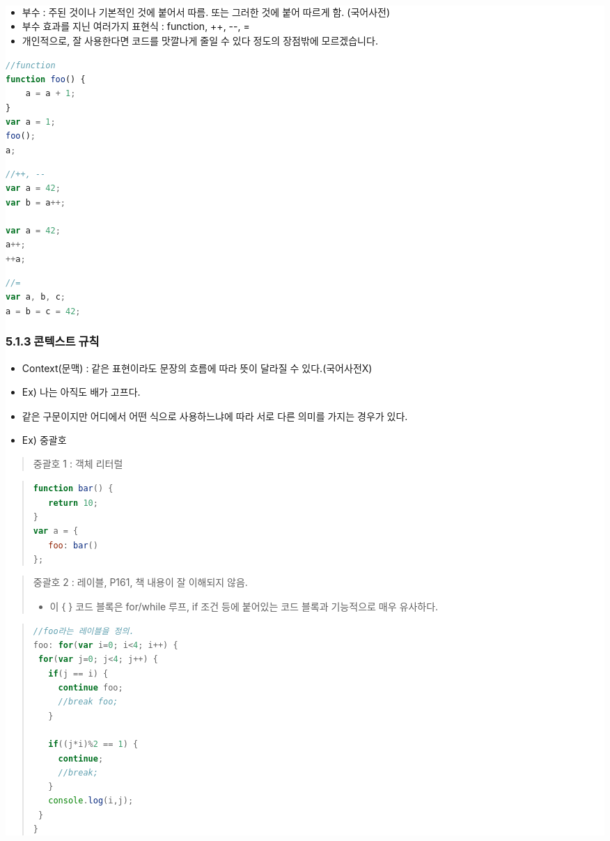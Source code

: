 - 부수 : 주된 것이나 기본적인 것에 붙어서 따름. 또는 그러한 것에 붙어 따르게 함. (국어사전)
- 부수 효과를 지닌 여러가지 표현식 : function, ++, --, = 
- 개인적으로, 잘 사용한다면 코드를 맛깔나게 줄일 수 있다 정도의 장점밖에 모르겠습니다.

```javascript
//function
function foo() {
    a = a + 1;
}
var a = 1;
foo();
a;
```

```javascript
//++, --
var a = 42;
var b = a++;

var a = 42;
a++;
++a;
```

```javascript
//=
var a, b, c;
a = b = c = 42;
```

### 5.1.3 콘텍스트 규칙

- Context(문맥) : 같은 표현이라도 문장의 흐름에 따라 뜻이 달라질 수 있다.(국어사전X)
* Ex) 나는 아직도 배가 고프다.
- 같은 구문이지만 어디에서 어떤 식으로 사용하느냐에 따라 서로 다른 의미를 가지는 경우가 있다. 
* Ex) 중괄호

> 중괄호 1 : 객체 리터럴

>```javascript
>function bar() {
>    return 10;
>}
>var a = {
>    foo: bar()
>};
>```

> 중괄호 2 : 레이블, P161, 책 내용이 잘 이해되지 않음.
>* 이 { } 코드 블록은 for/while 루프, if 조건 등에 붙어있는 코드 블록과 기능적으로 매우 유사하다.

>```javascript
>//foo라는 레이블을 정의.
>foo: for(var i=0; i<4; i++) {
>  for(var j=0; j<4; j++) {
>    if(j == i) {
>      continue foo;
>      //break foo;
>    }
>    
>    if((j*i)%2 == 1) {
>      continue;
>      //break;
>    }
>    console.log(i,j);
>  }
>}
>```